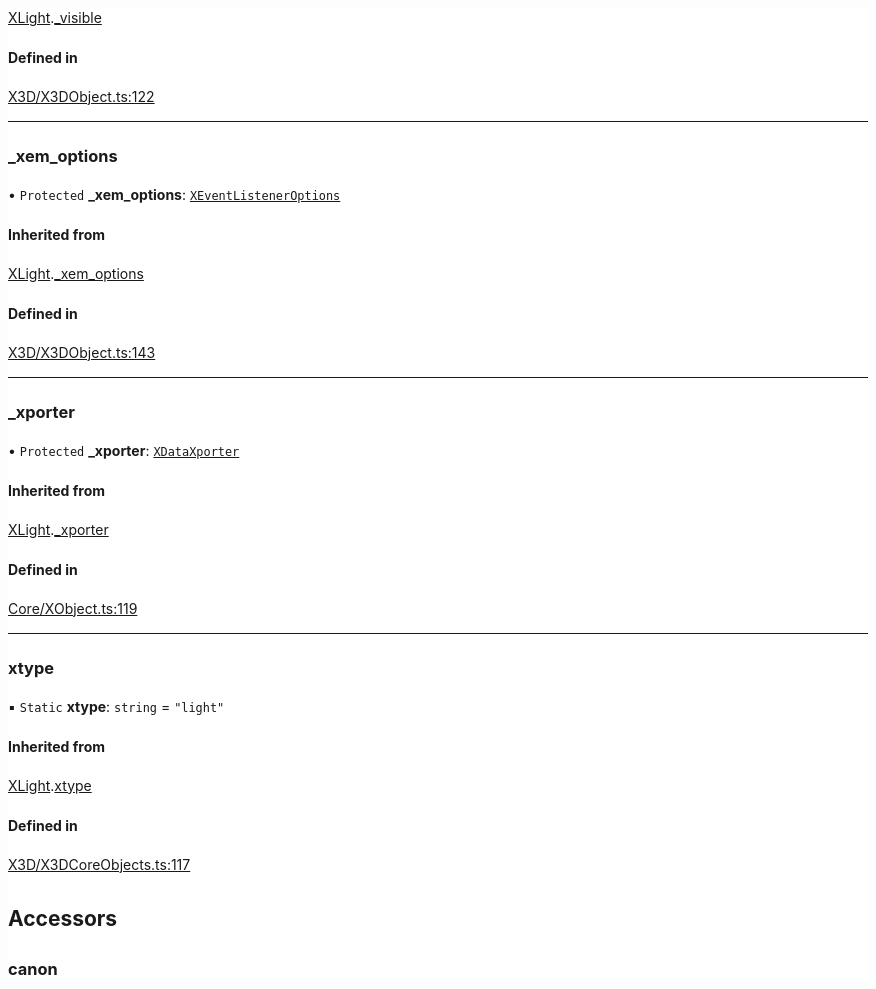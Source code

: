 [XLight](X3D_X3DCoreObjects.XLight.md).[_visible](X3D_X3DCoreObjects.XLight.md#_visible)

#### Defined in

[X3D/X3DObject.ts:122](https://github.com/fridman-tamir/XPell/blob/be3d5a4/src/X3D/X3DObject.ts#L122)

___

### \_xem\_options

• `Protected` **\_xem\_options**: [`XEventListenerOptions`](../modules/Core_XEventManager.md#xeventlisteneroptions)

#### Inherited from

[XLight](X3D_X3DCoreObjects.XLight.md).[_xem_options](X3D_X3DCoreObjects.XLight.md#_xem_options)

#### Defined in

[X3D/X3DObject.ts:143](https://github.com/fridman-tamir/XPell/blob/be3d5a4/src/X3D/X3DObject.ts#L143)

___

### \_xporter

• `Protected` **\_xporter**: [`XDataXporter`](../modules/Core_XObject.md#xdataxporter)

#### Inherited from

[XLight](X3D_X3DCoreObjects.XLight.md).[_xporter](X3D_X3DCoreObjects.XLight.md#_xporter)

#### Defined in

[Core/XObject.ts:119](https://github.com/fridman-tamir/XPell/blob/be3d5a4/src/Core/XObject.ts#L119)

___

### xtype

▪ `Static` **xtype**: `string` = `"light"`

#### Inherited from

[XLight](X3D_X3DCoreObjects.XLight.md).[xtype](X3D_X3DCoreObjects.XLight.md#xtype)

#### Defined in

[X3D/X3DCoreObjects.ts:117](https://github.com/fridman-tamir/XPell/blob/be3d5a4/src/X3D/X3DCoreObjects.ts#L117)

## Accessors

### canon
